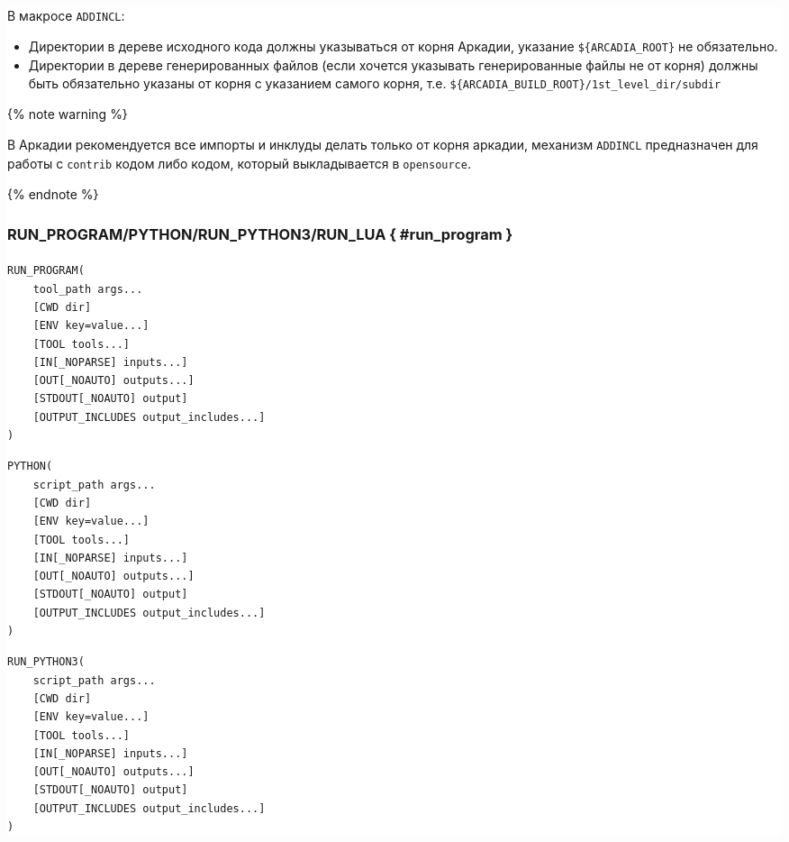 В макросе `ADDINCL`:
- Директории в дереве исходного кода должны указываться от корня Аркадии, указание `${ARCADIA_ROOT}` не обязательно.
- Директории в дереве генерированных файлов (если хочется указывать генерированные файлы не от корня) должны быть обязательно указаны от корня с указанием самого корня, т.е. `${ARCADIA_BUILD_ROOT}/1st_level_dir/subdir`

{% note warning %}

В Аркадии рекомендуется все импорты и инклуды делать только от корня аркадии, механизм `ADDINCL` предназначен для работы с `contrib` кодом либо кодом, который выкладывается в `opensource`.

{% endnote %}

### RUN_PROGRAM/PYTHON/RUN_PYTHON3/RUN_LUA { #run_program }

```
RUN_PROGRAM(
    tool_path args...
    [CWD dir]
    [ENV key=value...]
    [TOOL tools...]
    [IN[_NOPARSE] inputs...]
    [OUT[_NOAUTO] outputs...]
    [STDOUT[_NOAUTO] output]
    [OUTPUT_INCLUDES output_includes...]
)
```

```
PYTHON(
    script_path args...
    [CWD dir]
    [ENV key=value...]
    [TOOL tools...]
    [IN[_NOPARSE] inputs...]
    [OUT[_NOAUTO] outputs...]
    [STDOUT[_NOAUTO] output]
    [OUTPUT_INCLUDES output_includes...]
)
```

```
RUN_PYTHON3(
    script_path args...
    [CWD dir]
    [ENV key=value...]
    [TOOL tools...]
    [IN[_NOPARSE] inputs...]
    [OUT[_NOAUTO] outputs...]
    [STDOUT[_NOAUTO] output]
    [OUTPUT_INCLUDES output_includes...]
)
```
